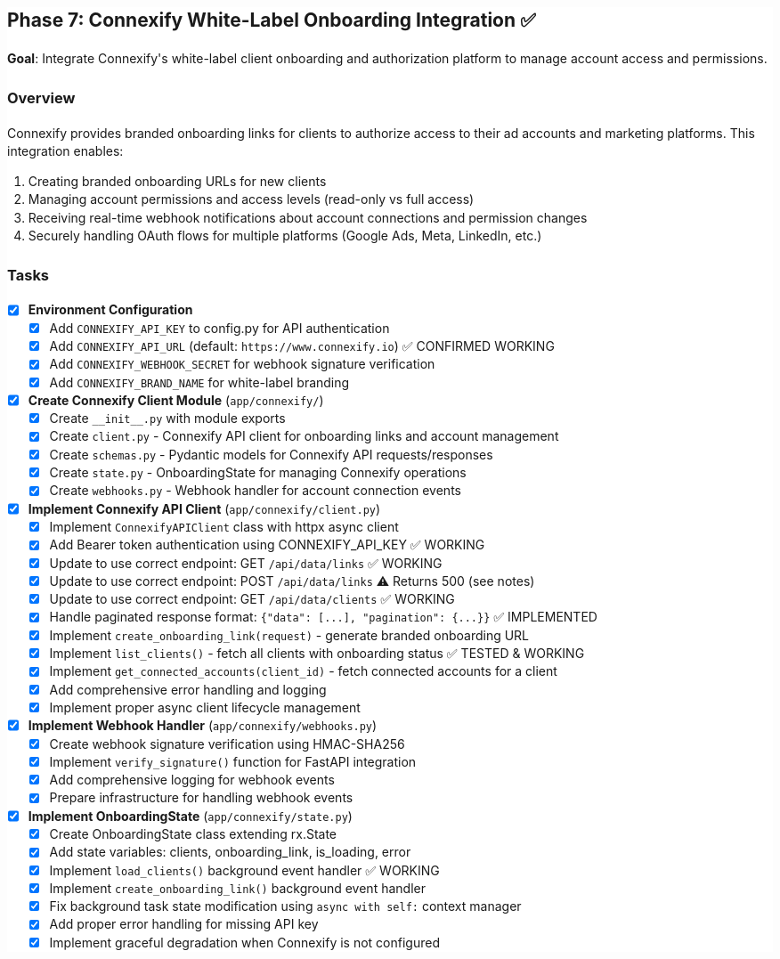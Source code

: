 ## Phase 7: Connexify White-Label Onboarding Integration ✅
**Goal**: Integrate Connexify's white-label client onboarding and authorization platform to manage account access and permissions.

### Overview
Connexify provides branded onboarding links for clients to authorize access to their ad accounts and marketing platforms. This integration enables:
1. Creating branded onboarding URLs for new clients
2. Managing account permissions and access levels (read-only vs full access)
3. Receiving real-time webhook notifications about account connections and permission changes
4. Securely handling OAuth flows for multiple platforms (Google Ads, Meta, LinkedIn, etc.)

### Tasks

- [x] **Environment Configuration**
  - [x] Add `CONNEXIFY_API_KEY` to config.py for API authentication
  - [x] Add `CONNEXIFY_API_URL` (default: `https://www.connexify.io`) ✅ CONFIRMED WORKING
  - [x] Add `CONNEXIFY_WEBHOOK_SECRET` for webhook signature verification
  - [x] Add `CONNEXIFY_BRAND_NAME` for white-label branding

- [x] **Create Connexify Client Module** (`app/connexify/`)
  - [x] Create `__init__.py` with module exports
  - [x] Create `client.py` - Connexify API client for onboarding links and account management
  - [x] Create `schemas.py` - Pydantic models for Connexify API requests/responses
  - [x] Create `state.py` - OnboardingState for managing Connexify operations
  - [x] Create `webhooks.py` - Webhook handler for account connection events

- [x] **Implement Connexify API Client** (`app/connexify/client.py`)
  - [x] Implement `ConnexifyAPIClient` class with httpx async client
  - [x] Add Bearer token authentication using CONNEXIFY_API_KEY ✅ WORKING
  - [x] Update to use correct endpoint: GET `/api/data/links` ✅ WORKING
  - [x] Update to use correct endpoint: POST `/api/data/links` ⚠️ Returns 500 (see notes)
  - [x] Update to use correct endpoint: GET `/api/data/clients` ✅ WORKING
  - [x] Handle paginated response format: `{"data": [...], "pagination": {...}}` ✅ IMPLEMENTED
  - [x] Implement `create_onboarding_link(request)` - generate branded onboarding URL
  - [x] Implement `list_clients()` - fetch all clients with onboarding status ✅ TESTED & WORKING
  - [x] Implement `get_connected_accounts(client_id)` - fetch connected accounts for a client
  - [x] Add comprehensive error handling and logging
  - [x] Implement proper async client lifecycle management

- [x] **Implement Webhook Handler** (`app/connexify/webhooks.py`)
  - [x] Create webhook signature verification using HMAC-SHA256
  - [x] Implement `verify_signature()` function for FastAPI integration
  - [x] Add comprehensive logging for webhook events
  - [x] Prepare infrastructure for handling webhook events

- [x] **Implement OnboardingState** (`app/connexify/state.py`)
  - [x] Create OnboardingState class extending rx.State
  - [x] Add state variables: clients, onboarding_link, is_loading, error
  - [x] Implement `load_clients()` background event handler ✅ WORKING
  - [x] Implement `create_onboarding_link()` background event handler
  - [x] Fix background task state modification using `async with self:` context manager
  - [x] Add proper error handling for missing API key
  - [x] Implement graceful degradation when Connexify is not configured
